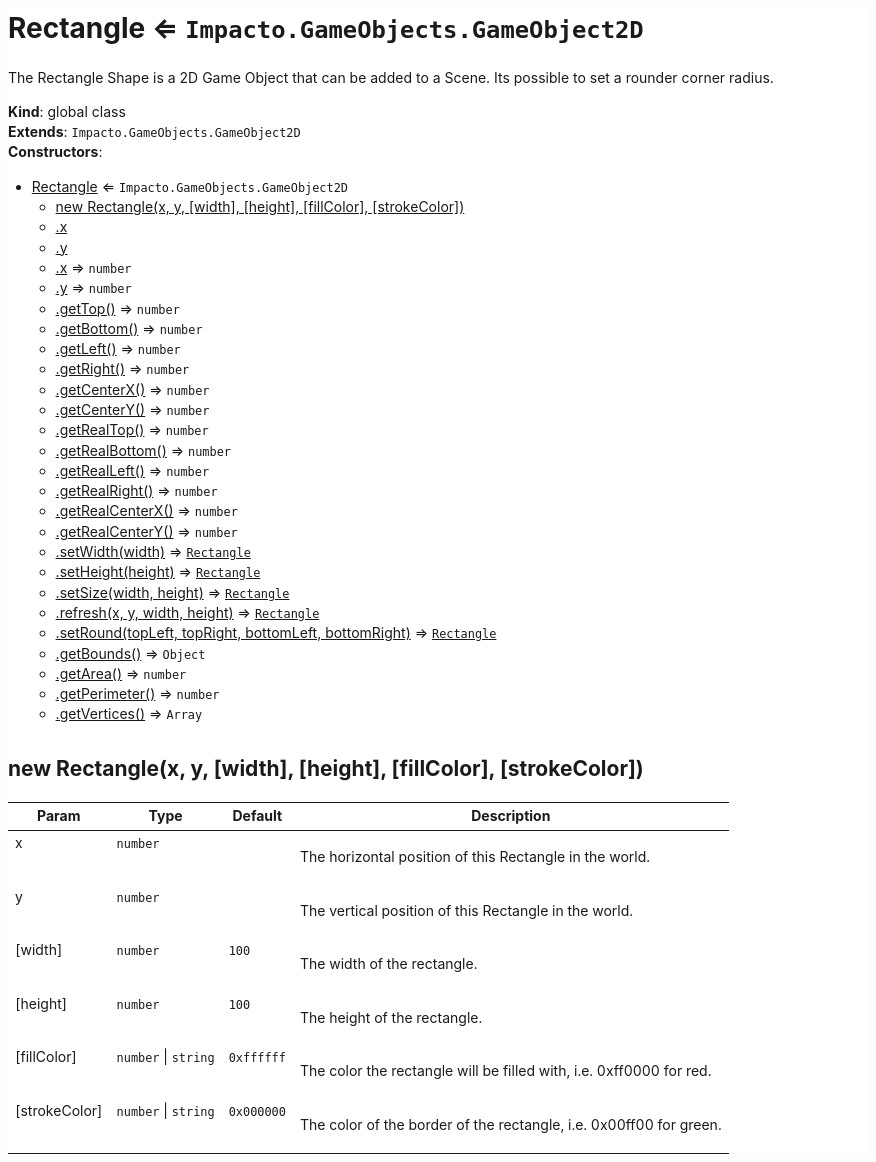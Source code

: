 <a name="Rectangle"></a>

# Rectangle ⇐ <code>Impacto.GameObjects.GameObject2D</code>
<p>The Rectangle Shape is a 2D Game Object that can be added to a Scene.
Its possible to set a rounder corner radius.</p>

**Kind**: global class  
**Extends**: <code>Impacto.GameObjects.GameObject2D</code>  
**Constructors**:   

* [Rectangle](#Rectangle) ⇐ <code>Impacto.GameObjects.GameObject2D</code>
    * [new Rectangle(x, y, [width], [height], [fillColor], [strokeColor])](#new_Rectangle_new)
    * [.x](#Rectangle.x)
    * [.y](#Rectangle.y)
    * [.x](#Rectangle.x) ⇒ <code>number</code>
    * [.y](#Rectangle.y) ⇒ <code>number</code>
    * [.getTop()](#Rectangle.getTop) ⇒ <code>number</code>
    * [.getBottom()](#Rectangle.getBottom) ⇒ <code>number</code>
    * [.getLeft()](#Rectangle.getLeft) ⇒ <code>number</code>
    * [.getRight()](#Rectangle.getRight) ⇒ <code>number</code>
    * [.getCenterX()](#Rectangle.getCenterX) ⇒ <code>number</code>
    * [.getCenterY()](#Rectangle.getCenterY) ⇒ <code>number</code>
    * [.getRealTop()](#Rectangle.getRealTop) ⇒ <code>number</code>
    * [.getRealBottom()](#Rectangle.getRealBottom) ⇒ <code>number</code>
    * [.getRealLeft()](#Rectangle.getRealLeft) ⇒ <code>number</code>
    * [.getRealRight()](#Rectangle.getRealRight) ⇒ <code>number</code>
    * [.getRealCenterX()](#Rectangle.getRealCenterX) ⇒ <code>number</code>
    * [.getRealCenterY()](#Rectangle.getRealCenterY) ⇒ <code>number</code>
    * [.setWidth(width)](#Rectangle.setWidth) ⇒ [<code>Rectangle</code>](#Rectangle)
    * [.setHeight(height)](#Rectangle.setHeight) ⇒ [<code>Rectangle</code>](#Rectangle)
    * [.setSize(width, height)](#Rectangle.setSize) ⇒ [<code>Rectangle</code>](#Rectangle)
    * [.refresh(x, y, width, height)](#Rectangle.refresh) ⇒ [<code>Rectangle</code>](#Rectangle)
    * [.setRound(topLeft, topRight, bottomLeft, bottomRight)](#Rectangle.setRound) ⇒ [<code>Rectangle</code>](#Rectangle)
    * [.getBounds()](#Rectangle.getBounds) ⇒ <code>Object</code>
    * [.getArea()](#Rectangle.getArea) ⇒ <code>number</code>
    * [.getPerimeter()](#Rectangle.getPerimeter) ⇒ <code>number</code>
    * [.getVertices()](#Rectangle.getVertices) ⇒ <code>Array</code>

<a name="new_Rectangle_new"></a>

## new Rectangle(x, y, [width], [height], [fillColor], [strokeColor])

| Param | Type | Default | Description |
| --- | --- | --- | --- |
| x | <code>number</code> |  | <p>The horizontal position of this Rectangle in the world.</p> |
| y | <code>number</code> |  | <p>The vertical position of this Rectangle in the world.</p> |
| [width] | <code>number</code> | <code>100</code> | <p>The width of the rectangle.</p> |
| [height] | <code>number</code> | <code>100</code> | <p>The height of the rectangle.</p> |
| [fillColor] | <code>number</code> \| <code>string</code> | <code>0xffffff</code> | <p>The color the rectangle will be filled with, i.e. 0xff0000 for red.</p> |
| [strokeColor] | <code>number</code> \| <code>string</code> | <code>0x000000</code> | <p>The color of the border of the rectangle, i.e. 0x00ff00 for green.</p> |
